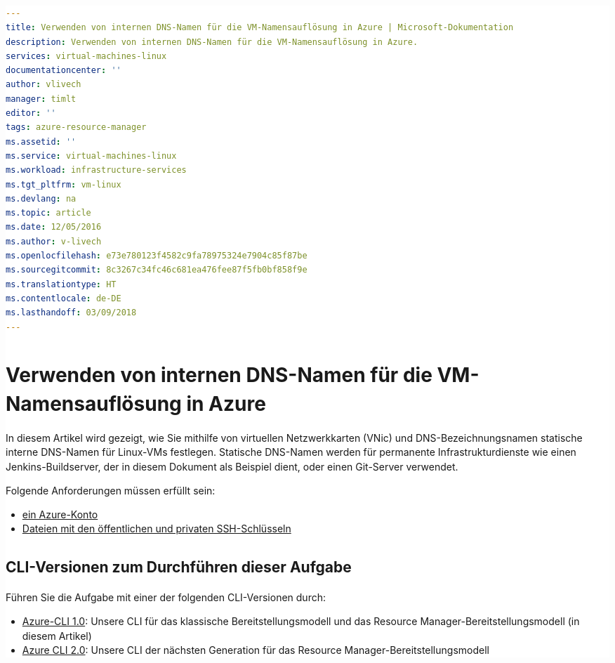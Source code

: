 ```yaml
---
title: Verwenden von internen DNS-Namen für die VM-Namensauflösung in Azure | Microsoft-Dokumentation
description: Verwenden von internen DNS-Namen für die VM-Namensauflösung in Azure.
services: virtual-machines-linux
documentationcenter: ''
author: vlivech
manager: timlt
editor: ''
tags: azure-resource-manager
ms.assetid: ''
ms.service: virtual-machines-linux
ms.workload: infrastructure-services
ms.tgt_pltfrm: vm-linux
ms.devlang: na
ms.topic: article
ms.date: 12/05/2016
ms.author: v-livech
ms.openlocfilehash: e73e780123f4582c9fa78975324e7904c85f87be
ms.sourcegitcommit: 8c3267c34fc46c681ea476fee87f5fb0bf858f9e
ms.translationtype: HT
ms.contentlocale: de-DE
ms.lasthandoff: 03/09/2018
---
```

# <a name="using-internal-dns-for-vm-name-resolution-on-azure"></a>Verwenden von internen DNS-Namen für die VM-Namensauflösung in Azure

In diesem Artikel wird gezeigt, wie Sie mithilfe von virtuellen Netzwerkkarten (VNic) und DNS-Bezeichnungsnamen statische interne DNS-Namen für Linux-VMs festlegen. Statische DNS-Namen werden für permanente Infrastrukturdienste wie einen Jenkins-Buildserver, der in diesem Dokument als Beispiel dient, oder einen Git-Server verwendet.

Folgende Anforderungen müssen erfüllt sein:

* [ein Azure-Konto](https://azure.microsoft.com/pricing/free-trial/)
* [Dateien mit den öffentlichen und privaten SSH-Schlüsseln](mac-create-ssh-keys.md?toc=%2fazure%2fvirtual-machines%2flinux%2ftoc.json)


## <a name="cli-versions-to-complete-the-task"></a>CLI-Versionen zum Durchführen dieser Aufgabe
Führen Sie die Aufgabe mit einer der folgenden CLI-Versionen durch:

- [Azure-CLI 1.0](#quick-commands): Unsere CLI für das klassische Bereitstellungsmodell und das Resource Manager-Bereitstellungsmodell (in diesem Artikel)
- [Azure CLI 2.0](static-dns-name-resolution-for-linux-on-azure.md?toc=%2fazure%2fvirtual-machines%2flinux%2ftoc.json): Unsere CLI der nächsten Generation für das Resource Manager-Bereitstellungsmodell
